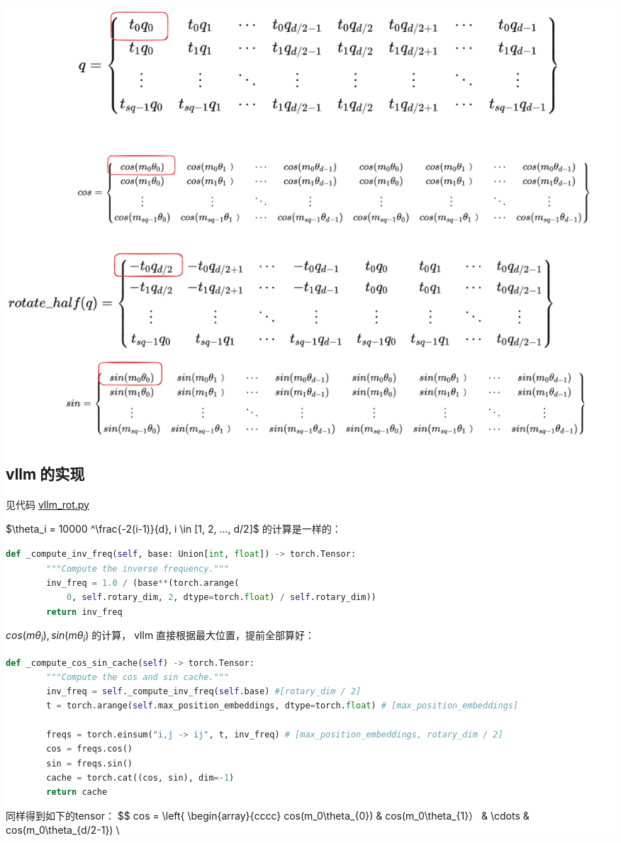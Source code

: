 ![Alt text](image-5.png)

## vllm 的实现
见代码 [vllm_rot.py](./vllm_rot.py)

$\theta_i = 10000 ^\frac{-2(i-1)}{d}, i \in [1, 2, ..., d/2]$ 的计算是一样的：
```python
def _compute_inv_freq(self, base: Union[int, float]) -> torch.Tensor:
        """Compute the inverse frequency."""
        inv_freq = 1.0 / (base**(torch.arange(
            0, self.rotary_dim, 2, dtype=torch.float) / self.rotary_dim))
        return inv_freq
```

$cos(m\theta_i),sin(m\theta_i)$ 的计算， vllm 直接根据最大位置，提前全部算好：
```python
def _compute_cos_sin_cache(self) -> torch.Tensor:
        """Compute the cos and sin cache."""
        inv_freq = self._compute_inv_freq(self.base) #[rotary_dim / 2]
        t = torch.arange(self.max_position_embeddings, dtype=torch.float) # [max_position_embeddings]

        freqs = torch.einsum("i,j -> ij", t, inv_freq) # [max_position_embeddings, rotary_dim / 2]
        cos = freqs.cos()
        sin = freqs.sin()
        cache = torch.cat((cos, sin), dim=-1)
        return cache
```
同样得到如下的tensor：
$$
cos = 
\left\{
\begin{array}{cccc}
cos(m_0\theta_{0}) & cos(m_0\theta_{1}） & \cdots & cos(m_0\theta_{d/2-1})   \\